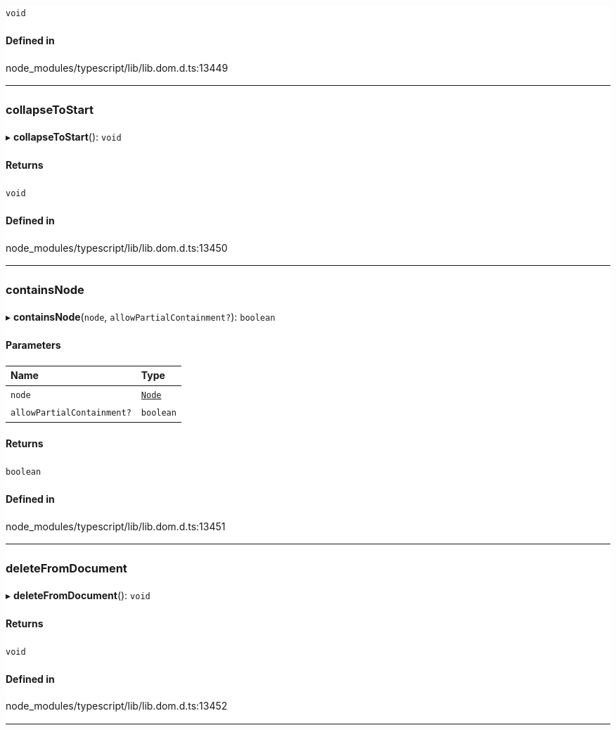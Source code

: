 `void`

#### Defined in

node_modules/typescript/lib/lib.dom.d.ts:13449

___

### collapseToStart

▸ **collapseToStart**(): `void`

#### Returns

`void`

#### Defined in

node_modules/typescript/lib/lib.dom.d.ts:13450

___

### containsNode

▸ **containsNode**(`node`, `allowPartialContainment?`): `boolean`

#### Parameters

| Name | Type |
| :------ | :------ |
| `node` | [`Node`](../modules/annotation_annotation_layer_state._internal_.md#node) |
| `allowPartialContainment?` | `boolean` |

#### Returns

`boolean`

#### Defined in

node_modules/typescript/lib/lib.dom.d.ts:13451

___

### deleteFromDocument

▸ **deleteFromDocument**(): `void`

#### Returns

`void`

#### Defined in

node_modules/typescript/lib/lib.dom.d.ts:13452

___

